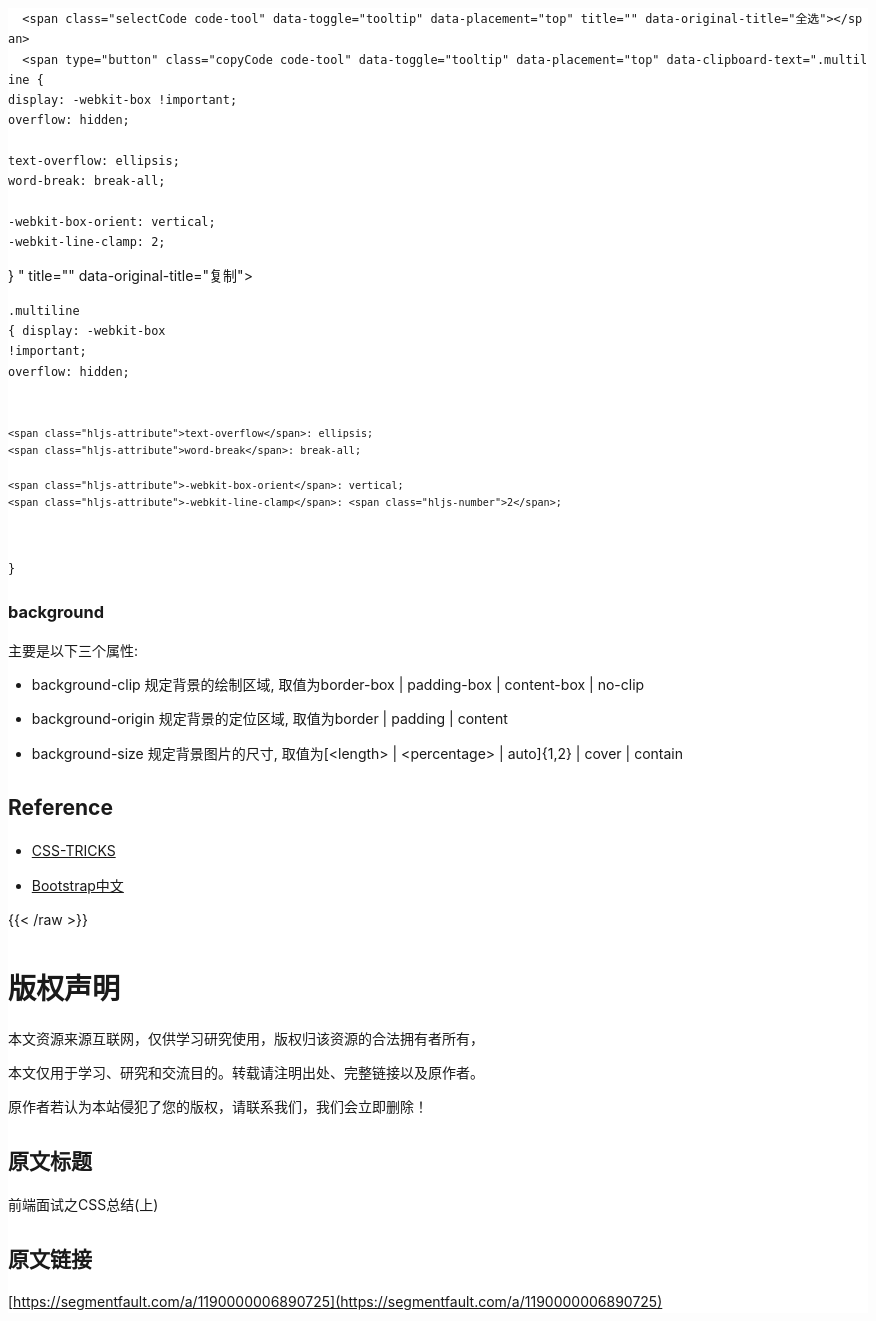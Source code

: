       <span class="selectCode code-tool" data-toggle="tooltip" data-placement="top" title="" data-original-title="全选"></span>
      <span type="button" class="copyCode code-tool" data-toggle="tooltip" data-placement="top" data-clipboard-text=".multiline {
    display: -webkit-box !important;
    overflow: hidden;
    
    text-overflow: ellipsis;
    word-break: break-all;
    
    -webkit-box-orient: vertical;
    -webkit-line-clamp: 2;
}
" title="" data-original-title="复制"></span>
      <span type="button" class="saveToNote code-tool" data-toggle="tooltip" data-placement="top" title="" data-original-title="放进笔记"></span>
      </div>
      </div><pre class="hljs css"><code><span class="hljs-selector-class">.multiline</span> {
    <span class="hljs-attribute">display</span>: -webkit-box <span class="hljs-meta">!important</span>;
    <span class="hljs-attribute">overflow</span>: hidden;
    
    <span class="hljs-attribute">text-overflow</span>: ellipsis;
    <span class="hljs-attribute">word-break</span>: break-all;
    
    <span class="hljs-attribute">-webkit-box-orient</span>: vertical;
    <span class="hljs-attribute">-webkit-line-clamp</span>: <span class="hljs-number">2</span>;
}
</code></pre>
<h3 id="articleHeader18">background</h3>
<p>主要是以下三个属性:</p>
<ul>
<li><p>background-clip 规定背景的绘制区域, 取值为border-box | padding-box | content-box | no-clip</p></li>
<li><p>background-origin 规定背景的定位区域, 取值为border | padding | content</p></li>
<li><p>background-size 规定背景图片的尺寸, 取值为[&lt;length&gt; | &lt;percentage&gt; | auto]{1,2} | cover | contain</p></li>
</ul>
<h2 id="articleHeader19">Reference</h2>
<ul>
<li><p><a href="https://css-tricks.com" rel="nofollow noreferrer" target="_blank">CSS-TRICKS</a></p></li>
<li><p><a href="http://v3.bootcss.com" rel="nofollow noreferrer" target="_blank">Bootstrap中文</a></p></li>
</ul>

                
{{< /raw >}}

# 版权声明
本文资源来源互联网，仅供学习研究使用，版权归该资源的合法拥有者所有，

本文仅用于学习、研究和交流目的。转载请注明出处、完整链接以及原作者。

原作者若认为本站侵犯了您的版权，请联系我们，我们会立即删除！

## 原文标题
前端面试之CSS总结(上)

## 原文链接
[https://segmentfault.com/a/1190000006890725](https://segmentfault.com/a/1190000006890725)

